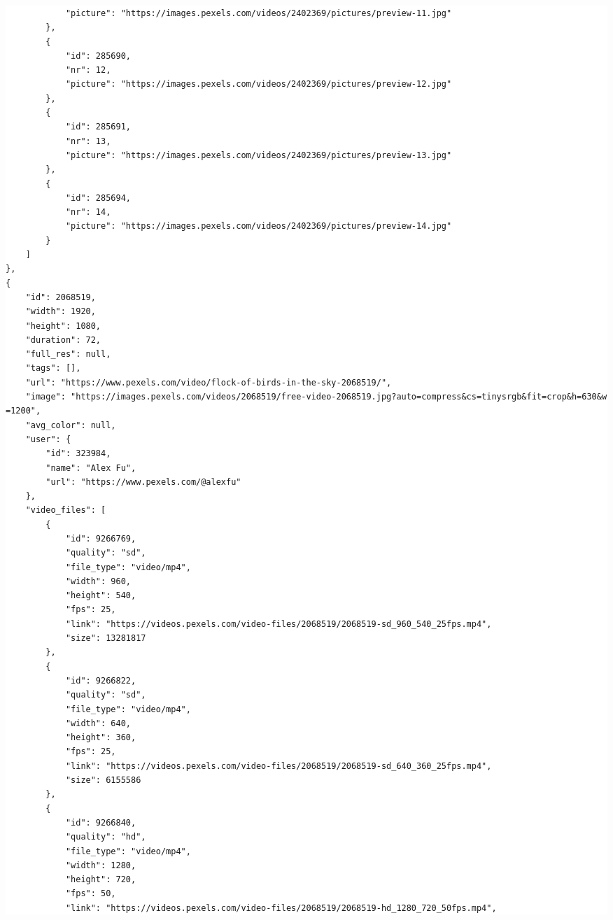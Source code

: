                 "picture": "https://images.pexels.com/videos/2402369/pictures/preview-11.jpg"
            },
            {
                "id": 285690,
                "nr": 12,
                "picture": "https://images.pexels.com/videos/2402369/pictures/preview-12.jpg"
            },
            {
                "id": 285691,
                "nr": 13,
                "picture": "https://images.pexels.com/videos/2402369/pictures/preview-13.jpg"
            },
            {
                "id": 285694,
                "nr": 14,
                "picture": "https://images.pexels.com/videos/2402369/pictures/preview-14.jpg"
            }
        ]
    },
    {
        "id": 2068519,
        "width": 1920,
        "height": 1080,
        "duration": 72,
        "full_res": null,
        "tags": [],
        "url": "https://www.pexels.com/video/flock-of-birds-in-the-sky-2068519/",
        "image": "https://images.pexels.com/videos/2068519/free-video-2068519.jpg?auto=compress&cs=tinysrgb&fit=crop&h=630&w=1200",
        "avg_color": null,
        "user": {
            "id": 323984,
            "name": "Alex Fu",
            "url": "https://www.pexels.com/@alexfu"
        },
        "video_files": [
            {
                "id": 9266769,
                "quality": "sd",
                "file_type": "video/mp4",
                "width": 960,
                "height": 540,
                "fps": 25,
                "link": "https://videos.pexels.com/video-files/2068519/2068519-sd_960_540_25fps.mp4",
                "size": 13281817
            },
            {
                "id": 9266822,
                "quality": "sd",
                "file_type": "video/mp4",
                "width": 640,
                "height": 360,
                "fps": 25,
                "link": "https://videos.pexels.com/video-files/2068519/2068519-sd_640_360_25fps.mp4",
                "size": 6155586
            },
            {
                "id": 9266840,
                "quality": "hd",
                "file_type": "video/mp4",
                "width": 1280,
                "height": 720,
                "fps": 50,
                "link": "https://videos.pexels.com/video-files/2068519/2068519-hd_1280_720_50fps.mp4",